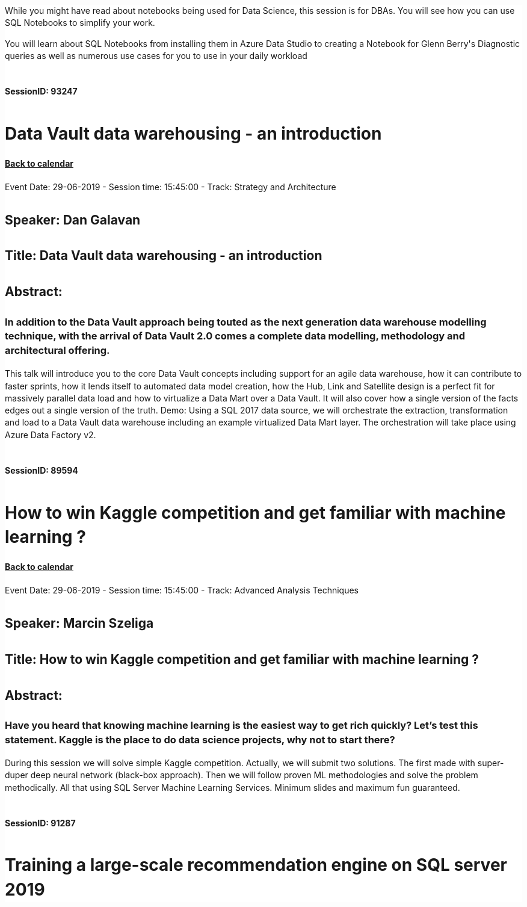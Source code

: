 While you might have read about notebooks being used for Data Science, this session is for DBAs. You will see how you can use SQL Notebooks to simplify your work.

You will learn about SQL Notebooks from installing them in Azure Data Studio to creating a Notebook for Glenn Berry's Diagnostic queries as well as numerous use cases for you to use in your daily workload
#  
#### SessionID: 93247
# Data Vault data warehousing - an introduction
#### [Back to calendar](#SQLSaturday-#862-Cork-2019)
Event Date: 29-06-2019 - Session time: 15:45:00 - Track: Strategy and Architecture
## Speaker: Dan Galavan
## Title: Data Vault data warehousing - an introduction
## Abstract:
### In addition to the Data Vault approach being touted as the next generation data warehouse modelling technique, with the arrival of Data Vault 2.0 comes a complete data modelling, methodology and architectural offering. 
This talk will introduce you to the core Data Vault concepts including support for an agile data warehouse, how it can contribute to faster sprints, how it lends itself to automated data model creation, how the Hub, Link and Satellite design is a perfect fit for massively parallel data load and how to virtualize a Data Mart over a Data Vault. It will also cover how a single version of the facts edges out a single version of the truth. 
Demo: Using a SQL 2017 data source, we will orchestrate the extraction, transformation and load to a Data Vault data warehouse including an example virtualized Data Mart layer. The orchestration will take place using Azure Data Factory v2.
#  
#### SessionID: 89594
# How to win Kaggle competition and get familiar with machine learning ?
#### [Back to calendar](#SQLSaturday-#862-Cork-2019)
Event Date: 29-06-2019 - Session time: 15:45:00 - Track: Advanced Analysis Techniques
## Speaker: Marcin Szeliga
## Title: How to win Kaggle competition and get familiar with machine learning ?
## Abstract:
### Have you heard that knowing machine learning is the easiest way to get rich quickly? Let’s test this statement. Kaggle is the place to do data science projects, why not to start there?
During this session we will solve simple Kaggle competition. Actually, we will submit two solutions. The first made with super-duper deep neural network (black-box approach). Then we will follow proven ML methodologies and solve the problem methodically. All that using SQL Server Machine Learning Services.
Minimum slides and maximum fun guaranteed.
#  
#### SessionID: 91287
# Training a large-scale recommendation engine on SQL server 2019